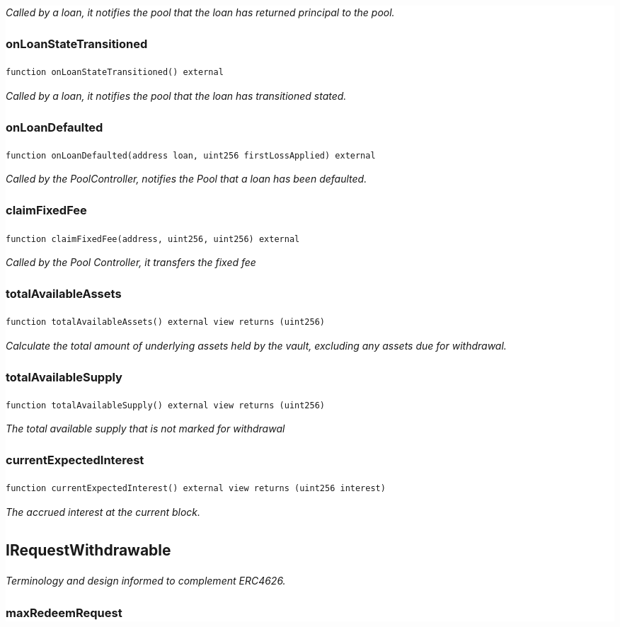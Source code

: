 _Called by a loan, it notifies the pool that the loan has returned
principal to the pool._

### onLoanStateTransitioned

```solidity
function onLoanStateTransitioned() external
```

_Called by a loan, it notifies the pool that the loan has transitioned stated._

### onLoanDefaulted

```solidity
function onLoanDefaulted(address loan, uint256 firstLossApplied) external
```

_Called by the PoolController, notifies the Pool that a loan has been defaulted._

### claimFixedFee

```solidity
function claimFixedFee(address, uint256, uint256) external
```

_Called by the Pool Controller, it transfers the fixed fee_

### totalAvailableAssets

```solidity
function totalAvailableAssets() external view returns (uint256)
```

_Calculate the total amount of underlying assets held by the vault,
excluding any assets due for withdrawal._

### totalAvailableSupply

```solidity
function totalAvailableSupply() external view returns (uint256)
```

_The total available supply that is not marked for withdrawal_

### currentExpectedInterest

```solidity
function currentExpectedInterest() external view returns (uint256 interest)
```

_The accrued interest at the current block._

## IRequestWithdrawable

_Terminology and design informed to complement ERC4626._

### maxRedeemRequest

